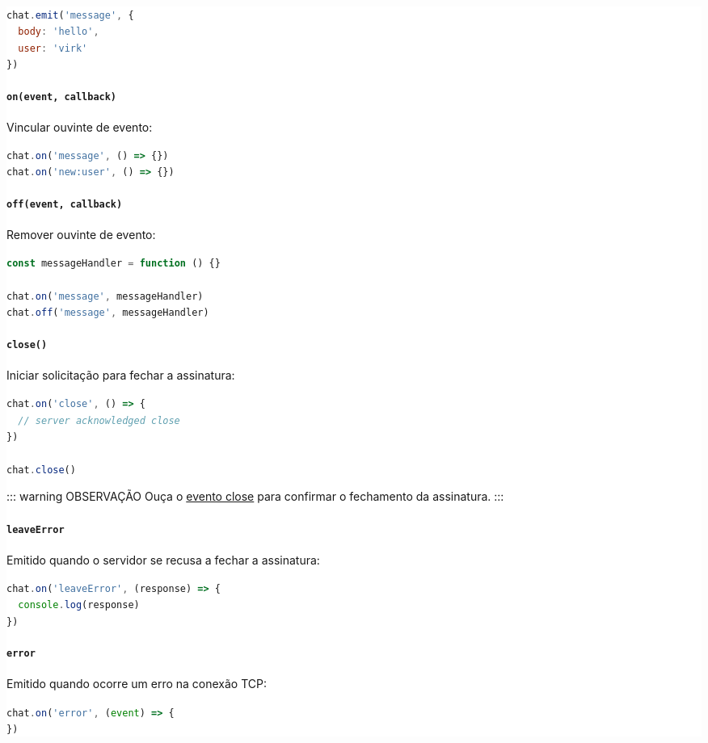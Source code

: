 ```js
chat.emit('message', {
  body: 'hello',
  user: 'virk'
})
```

#### `on(event, callback)`
Vincular ouvinte de evento:

```js
chat.on('message', () => {})
chat.on('new:user', () => {})
```

#### `off(event, callback)`
Remover ouvinte de evento:

```js
const messageHandler = function () {}

chat.on('message', messageHandler)
chat.off('message', messageHandler)
```

#### `close()`
Iniciar solicitação para fechar a assinatura:

```js
chat.on('close', () => {
  // server acknowledged close
})

chat.close()
```

::: warning OBSERVAÇÃO
Ouça o [evento close](#close-2) para confirmar o fechamento da assinatura.
:::

#### `leaveError`
Emitido quando o servidor se recusa a fechar a assinatura:

```js
chat.on('leaveError', (response) => {
  console.log(response)
})
```

#### `error`
Emitido quando ocorre um erro na conexão TCP:

```js
chat.on('error', (event) => {
})
```
